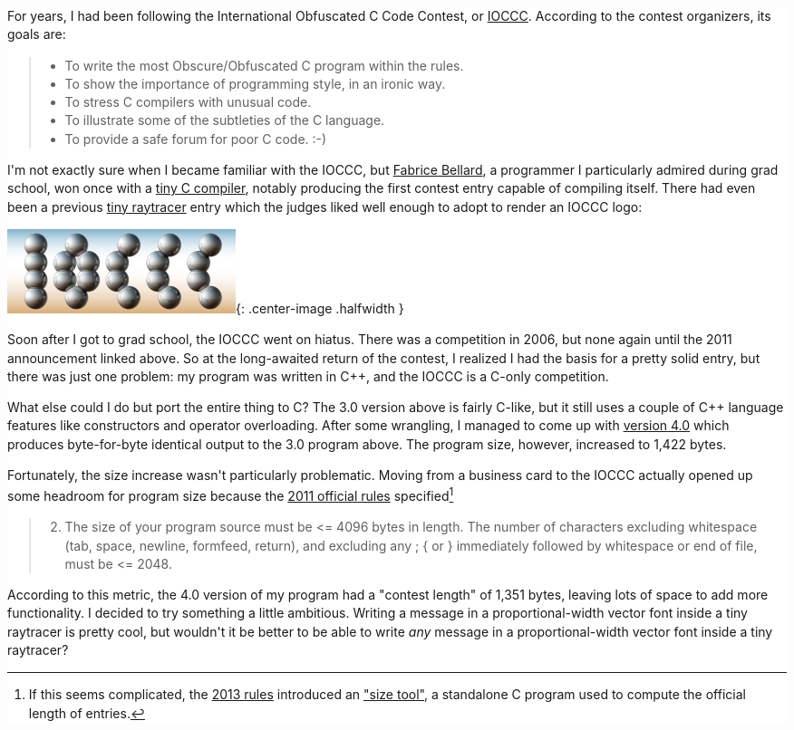 For years, I had been following the International Obfuscated C Code
Contest, or [IOCCC](http://ioccc.org/). According to the contest
organizers, its goals are:

> - To write the most Obscure/Obfuscated C program within the rules.
> - To show the importance of programming style, in an ironic way.
> - To stress C compilers with unusual code.
> - To illustrate some of the subtleties of the C language.
> - To provide a safe forum for poor C code. :-)

I'm not exactly sure when I became familiar with the IOCCC, but [Fabrice
Bellard](http://bellard.org/), a programmer I particularly admired
during grad school, won once with a [tiny C
compiler](http://ioccc.org/years.html#2001_bellard), notably producing
the first contest entry capable of compiling itself.  There had even
been a previous [tiny
raytracer](http://www.ioccc.org/years.html#2004_gavare) entry
which the judges liked well enough to adopt to render an IOCCC logo:

![2004 Gavare IOCCC logo](/images/miniray/old_raytraced_logo.png){: .center-image .halfwidth }

Soon after I got to grad school, the IOCCC went on hiatus. There was a
competition in 2006, but none again until the 2011 announcement linked
above. So at the long-awaited return of the contest, I realized I had
the basis for a pretty solid entry, but there was just one
problem: my program was written in C++, and the IOCCC is a C-only
competition.

What else could I do but port the entire thing to C? The 3.0 version
above is fairly C-like, but it still uses a couple of C++ language
features like constructors and operator overloading. After some
wrangling, I managed to come up with [version
4.0](https://github.com/mzucker/miniray/blob/master/src/miniray_4.0.c)
which produces byte-for-byte identical output to the 3.0 program
above. The program size, however, increased to 1,422 bytes.

Fortunately, the size increase wasn't particularly problematic. Moving
from a business card to the IOCCC actually opened up some headroom for
program size because the [2011 official
rules](http://www.ioccc.org/2011/rules.txt) specified[^5]

>   2) The size of your program source must be <= 4096 bytes in length.
>      The number of characters excluding whitespace (tab, space,
>      newline, formfeed, return), and excluding any ; { or } immediately
>      followed by whitespace or end of file, must be <= 2048.

[^5]: If this seems complicated, the [2013 rules](http://ioccc.org/2013/rules.txt) introduced an ["size tool"](http://www.ioccc.org/2013/iocccsize.c), a standalone C program used to compute the official length of entries.

According to this metric, the 4.0 version of my program had a "contest
length" of 1,351 bytes, leaving lots of space to add more
functionality. I decided to try something a little ambitious. Writing
a message in a proportional-width vector font inside a tiny raytracer
is pretty cool, but wouldn't it be better to be able to write *any*
message in a proportional-width vector font inside a tiny raytracer?


[^1]: Fabien Sanglard did [an admirably thorough analysis](http://fabiensanglard.net/rayTracing_back_of_business_card/) of Kensler's program in 2013, long after the 2011 IOCCC.
[^2]: These days, raymarching/sphere tracing forms the basis of the vast majority of the shaders on [Shadertoy](https://shadertoy.com), which was founded and popularized by none other than [Quilez himself](https://shadertoy.com/user/iq). I have a [bit of a presence there, too](https://shadertoy.com/user/mattz).
[^3]: Not the size of the raw file; C/C++ file sizes reported here are computed by the [format_and_count.py](https://github.com/mzucker/miniray/blob/master/format_and_count.py) utility included in the github repository.
[^4]: Sadly, the comments didn't last throughout the entire program's development, which meant I needed to re-discover a large amount of program functionality while writing this post.  
[^6]: That is, all else being equal, a binary shift right of some integer `i` by 3 bits is preferable to a shift right by 4 bits, because the former can be expressed as `i/8` and the latter must be written as `i/16` or `i>>4`, both of which are one byte longer.